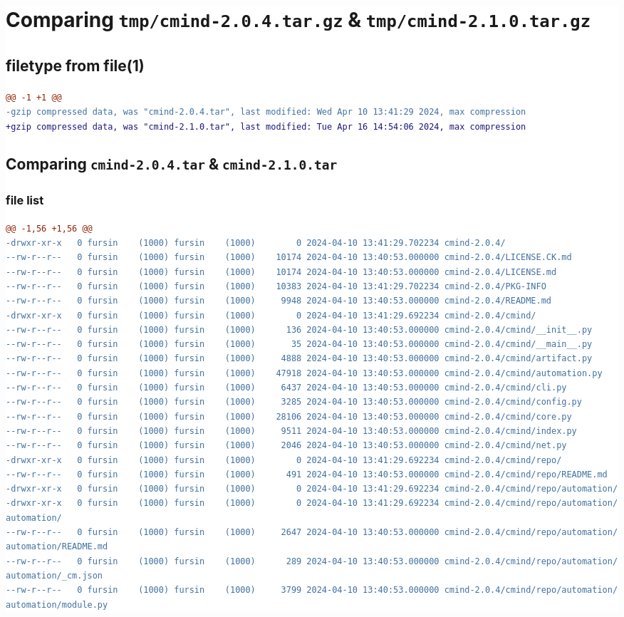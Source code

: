 # Comparing `tmp/cmind-2.0.4.tar.gz` & `tmp/cmind-2.1.0.tar.gz`

## filetype from file(1)

```diff
@@ -1 +1 @@
-gzip compressed data, was "cmind-2.0.4.tar", last modified: Wed Apr 10 13:41:29 2024, max compression
+gzip compressed data, was "cmind-2.1.0.tar", last modified: Tue Apr 16 14:54:06 2024, max compression
```

## Comparing `cmind-2.0.4.tar` & `cmind-2.1.0.tar`

### file list

```diff
@@ -1,56 +1,56 @@
-drwxr-xr-x   0 fursin    (1000) fursin    (1000)        0 2024-04-10 13:41:29.702234 cmind-2.0.4/
--rw-r--r--   0 fursin    (1000) fursin    (1000)    10174 2024-04-10 13:40:53.000000 cmind-2.0.4/LICENSE.CK.md
--rw-r--r--   0 fursin    (1000) fursin    (1000)    10174 2024-04-10 13:40:53.000000 cmind-2.0.4/LICENSE.md
--rw-r--r--   0 fursin    (1000) fursin    (1000)    10383 2024-04-10 13:41:29.702234 cmind-2.0.4/PKG-INFO
--rw-r--r--   0 fursin    (1000) fursin    (1000)     9948 2024-04-10 13:40:53.000000 cmind-2.0.4/README.md
-drwxr-xr-x   0 fursin    (1000) fursin    (1000)        0 2024-04-10 13:41:29.692234 cmind-2.0.4/cmind/
--rw-r--r--   0 fursin    (1000) fursin    (1000)      136 2024-04-10 13:40:53.000000 cmind-2.0.4/cmind/__init__.py
--rw-r--r--   0 fursin    (1000) fursin    (1000)       35 2024-04-10 13:40:53.000000 cmind-2.0.4/cmind/__main__.py
--rw-r--r--   0 fursin    (1000) fursin    (1000)     4888 2024-04-10 13:40:53.000000 cmind-2.0.4/cmind/artifact.py
--rw-r--r--   0 fursin    (1000) fursin    (1000)    47918 2024-04-10 13:40:53.000000 cmind-2.0.4/cmind/automation.py
--rw-r--r--   0 fursin    (1000) fursin    (1000)     6437 2024-04-10 13:40:53.000000 cmind-2.0.4/cmind/cli.py
--rw-r--r--   0 fursin    (1000) fursin    (1000)     3285 2024-04-10 13:40:53.000000 cmind-2.0.4/cmind/config.py
--rw-r--r--   0 fursin    (1000) fursin    (1000)    28106 2024-04-10 13:40:53.000000 cmind-2.0.4/cmind/core.py
--rw-r--r--   0 fursin    (1000) fursin    (1000)     9511 2024-04-10 13:40:53.000000 cmind-2.0.4/cmind/index.py
--rw-r--r--   0 fursin    (1000) fursin    (1000)     2046 2024-04-10 13:40:53.000000 cmind-2.0.4/cmind/net.py
-drwxr-xr-x   0 fursin    (1000) fursin    (1000)        0 2024-04-10 13:41:29.692234 cmind-2.0.4/cmind/repo/
--rw-r--r--   0 fursin    (1000) fursin    (1000)      491 2024-04-10 13:40:53.000000 cmind-2.0.4/cmind/repo/README.md
-drwxr-xr-x   0 fursin    (1000) fursin    (1000)        0 2024-04-10 13:41:29.692234 cmind-2.0.4/cmind/repo/automation/
-drwxr-xr-x   0 fursin    (1000) fursin    (1000)        0 2024-04-10 13:41:29.692234 cmind-2.0.4/cmind/repo/automation/automation/
--rw-r--r--   0 fursin    (1000) fursin    (1000)     2647 2024-04-10 13:40:53.000000 cmind-2.0.4/cmind/repo/automation/automation/README.md
--rw-r--r--   0 fursin    (1000) fursin    (1000)      289 2024-04-10 13:40:53.000000 cmind-2.0.4/cmind/repo/automation/automation/_cm.json
--rw-r--r--   0 fursin    (1000) fursin    (1000)     3799 2024-04-10 13:40:53.000000 cmind-2.0.4/cmind/repo/automation/automation/module.py
```
